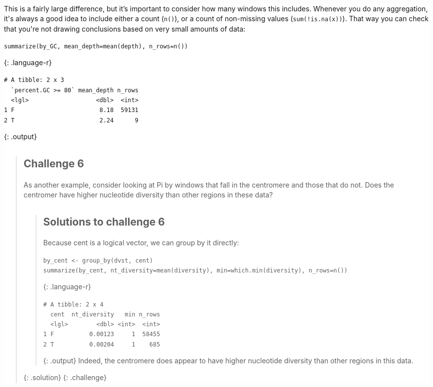 This is a fairly large difference, but it’s important to consider how many windows this includes. 
Whenever you do any aggregation, it's always a good idea to include either a count (`n()`), 
or a count of non-missing values (`sum(!is.na(x))`). That way you can check that you're not 
drawing conclusions based on very small amounts of data:


~~~
summarize(by_GC, mean_depth=mean(depth), n_rows=n())
~~~
{: .language-r}



~~~
# A tibble: 2 x 3
  `percent.GC >= 80` mean_depth n_rows
  <lgl>                   <dbl>  <int>
1 F                        8.18  59131
2 T                        2.24      9
~~~
{: .output}

> ## Challenge 6
>
> As another example, consider looking at Pi by windows that fall in the centromere and those that do not.
> Does the centromer have higher nucleotide diversity than other regions in these data?
>
> > ## Solutions to challenge 6
> >
> > Because cent is a logical vector, we can group by it directly:
> > 
> > 
> > ~~~
> > by_cent <- group_by(dvst, cent)
> > summarize(by_cent, nt_diversity=mean(diversity), min=which.min(diversity), n_rows=n())
> > ~~~
> > {: .language-r}
> > 
> > 
> > 
> > ~~~
> > # A tibble: 2 x 4
> >   cent  nt_diversity   min n_rows
> >   <lgl>        <dbl> <int>  <int>
> > 1 F          0.00123     1  58455
> > 2 T          0.00204     1    685
> > ~~~
> > {: .output}
> > Indeed, the centromere does appear to have higher nucleotide diversity than other regions in this data. 
> >
> {: .solution}
{: .challenge}

